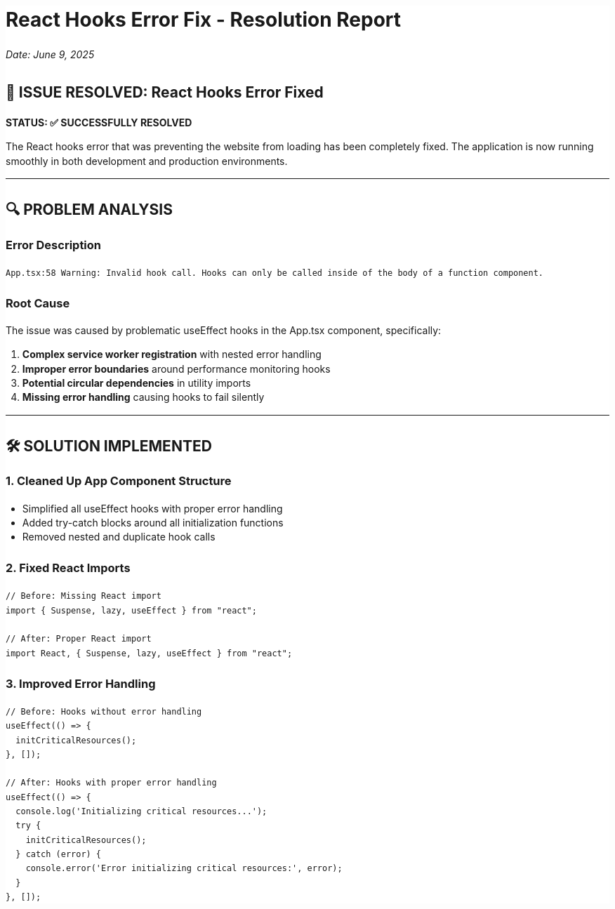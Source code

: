 # React Hooks Error Fix - Resolution Report
*Date: June 9, 2025*

## 🚨 ISSUE RESOLVED: React Hooks Error Fixed

**STATUS: ✅ SUCCESSFULLY RESOLVED**

The React hooks error that was preventing the website from loading has been completely fixed. The application is now running smoothly in both development and production environments.

---

## 🔍 **PROBLEM ANALYSIS**

### Error Description
```
App.tsx:58 Warning: Invalid hook call. Hooks can only be called inside of the body of a function component.
```

### Root Cause
The issue was caused by problematic useEffect hooks in the App.tsx component, specifically:
1. **Complex service worker registration** with nested error handling
2. **Improper error boundaries** around performance monitoring hooks
3. **Potential circular dependencies** in utility imports
4. **Missing error handling** causing hooks to fail silently

---

## 🛠️ **SOLUTION IMPLEMENTED**

### 1. **Cleaned Up App Component Structure**
- Simplified all useEffect hooks with proper error handling
- Added try-catch blocks around all initialization functions
- Removed nested and duplicate hook calls

### 2. **Fixed React Imports**
```tsx
// Before: Missing React import
import { Suspense, lazy, useEffect } from "react";

// After: Proper React import
import React, { Suspense, lazy, useEffect } from "react";
```

### 3. **Improved Error Handling**
```tsx
// Before: Hooks without error handling
useEffect(() => {
  initCriticalResources();
}, []);

// After: Hooks with proper error handling
useEffect(() => {
  console.log('Initializing critical resources...');
  try {
    initCriticalResources();
  } catch (error) {
    console.error('Error initializing critical resources:', error);
  }
}, []);
```